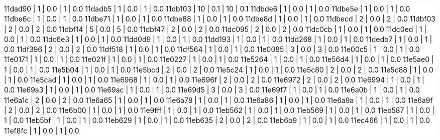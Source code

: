 11dad90                                             |      1 |   0.0 |   1 |   0.0
11dadb5                                             |      1 |   0.0 |   1 |   0.0
11db103                                             |     10 |   0.1 |  10 |   0.1
11dbde6                                             |      1 |   0.0 |   1 |   0.0
11dbe5e                                             |      1 |   0.0 |   1 |   0.0
11dbe6c                                             |      1 |   0.0 |   1 |   0.0
11dbe71                                             |      1 |   0.0 |   1 |   0.0
11dbe88                                             |      1 |   0.0 |   1 |   0.0
11dbe8d                                             |      1 |   0.0 |   1 |   0.0
11dbecd                                             |      2 |   0.0 |   2 |   0.0
11dbf03                                             |      2 |   0.0 |   2 |   0.0
11dbf14                                             |      5 |   0.0 |   5 |   0.0
11dbf47                                             |      2 |   0.0 |   2 |   0.0
11dc095                                             |      2 |   0.0 |   2 |   0.0
11dc0cb                                             |      1 |   0.0 |   1 |   0.0
11dc0ed                                             |      1 |   0.0 |   1 |   0.0
11dc6e3                                             |      1 |   0.0 |   1 |   0.0
11dd0d9                                             |      1 |   0.0 |   1 |   0.0
11dd193                                             |      1 |   0.0 |   1 |   0.0
11dd268                                             |      1 |   0.0 |   1 |   0.0
11dedb7                                             |      1 |   0.0 |   1 |   0.0
11df396                                             |      2 |   0.0 |   2 |   0.0
11df518                                             |      1 |   0.0 |   1 |   0.0
11df564                                             |      1 |   0.0 |   1 |   0.0
11e0085                                             |      3 |   0.0 |   3 |   0.0
11e00c5                                             |      1 |   0.0 |   1 |   0.0
11e0171                                             |      1 |   0.0 |   1 |   0.0
11e021f                                             |      1 |   0.0 |   1 |   0.0
11e0227                                             |      1 |   0.0 |   1 |   0.0
11e5264                                             |      1 |   0.0 |   1 |   0.0
11e56d4                                             |      1 |   0.0 |   1 |   0.0
11e5ae0                                             |      1 |   0.0 |   1 |   0.0
11e5b04                                             |      1 |   0.0 |   1 |   0.0
11e5bcd                                             |      2 |   0.0 |   2 |   0.0
11e5c24                                             |      1 |   0.0 |   1 |   0.0
11e5c80                                             |      2 |   0.0 |   2 |   0.0
11e5c88                                             |      1 |   0.0 |   1 |   0.0
11e5cad                                             |      1 |   0.0 |   1 |   0.0
11e6968                                             |      1 |   0.0 |   1 |   0.0
11e696f                                             |      2 |   0.0 |   2 |   0.0
11e6972                                             |      2 |   0.0 |   2 |   0.0
11e6994                                             |      1 |   0.0 |   1 |   0.0
11e69a3                                             |      1 |   0.0 |   1 |   0.0
11e69ac                                             |      1 |   0.0 |   1 |   0.0
11e69d5                                             |      3 |   0.0 |   3 |   0.0
11e69f7                                             |      1 |   0.0 |   1 |   0.0
11e6a0b                                             |      1 |   0.0 |   1 |   0.0
11e6a1c                                             |      2 |   0.0 |   2 |   0.0
11e6a65                                             |      1 |   0.0 |   1 |   0.0
11e6a78                                             |      1 |   0.0 |   1 |   0.0
11e6a86                                             |      1 |   0.0 |   1 |   0.0
11e6a9a                                             |      1 |   0.0 |   1 |   0.0
11e6a9f                                             |      2 |   0.0 |   2 |   0.0
11e6b00                                             |      1 |   0.0 |   1 |   0.0
11e9fff                                             |      1 |   0.0 |   1 |   0.0
11eb562                                             |      1 |   0.0 |   1 |   0.0
11eb569                                             |      1 |   0.0 |   1 |   0.0
11eb587                                             |      1 |   0.0 |   1 |   0.0
11eb5bf                                             |      1 |   0.0 |   1 |   0.0
11eb629                                             |      1 |   0.0 |   1 |   0.0
11eb635                                             |      2 |   0.0 |   2 |   0.0
11eb6b9                                             |      1 |   0.0 |   1 |   0.0
11ec466                                             |      1 |   0.0 |   1 |   0.0
11ef8fc                                             |      1 |   0.0 |   1 |   0.0